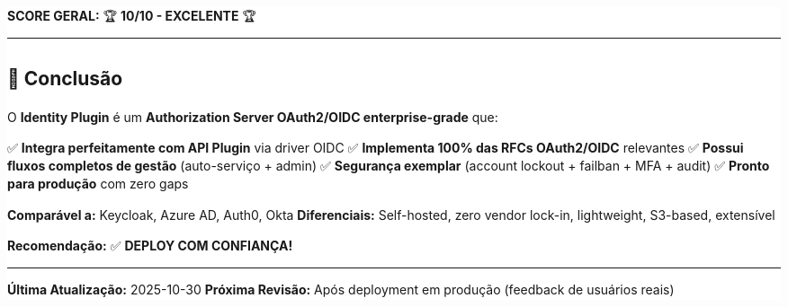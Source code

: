 **SCORE GERAL:** 🏆 **10/10 - EXCELENTE** 🏆

---

## 🎉 Conclusão

O **Identity Plugin** é um **Authorization Server OAuth2/OIDC enterprise-grade** que:

✅ **Integra perfeitamente com API Plugin** via driver OIDC
✅ **Implementa 100% das RFCs OAuth2/OIDC** relevantes
✅ **Possui fluxos completos de gestão** (auto-serviço + admin)
✅ **Segurança exemplar** (account lockout + failban + MFA + audit)
✅ **Pronto para produção** com zero gaps

**Comparável a:** Keycloak, Azure AD, Auth0, Okta
**Diferenciais:** Self-hosted, zero vendor lock-in, lightweight, S3-based, extensível

**Recomendação:** ✅ **DEPLOY COM CONFIANÇA!**

---

**Última Atualização:** 2025-10-30
**Próxima Revisão:** Após deployment em produção (feedback de usuários reais)
